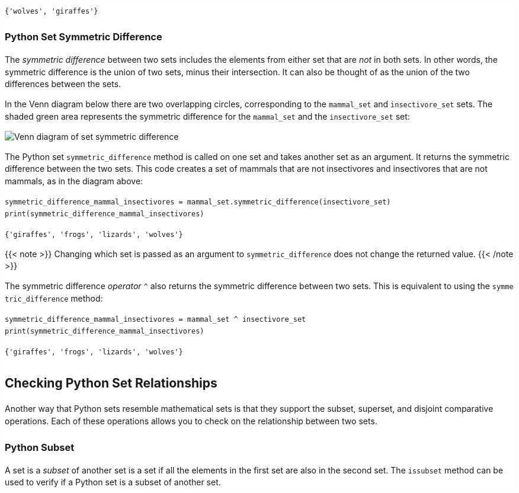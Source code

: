 ```output
{'wolves', 'giraffes'}
```

### Python Set Symmetric Difference

The *symmetric difference* between two sets includes the elements from either set that are *not* in both sets. In other words, the symmetric difference is the union of two sets, minus their intersection. It can also be thought of as the union of the two differences between the sets.

In the Venn diagram below there are two overlapping circles, corresponding to the `mammal_set` and `insectivore_set` sets. The shaded green area represents the symmetric difference for the `mammal_set` and the `insectivore_set` set:

![Venn diagram of set symmetric difference](python-sets-venn-symmetric-difference.png "Venn diagram of symmetric difference between the mammal_set and insectivore_set sets. Elements that are not in both mammal_set and the insectivore_set in the diagram are shaded green, indicating that they are all included in the symmetric difference.")

The Python set `symmetric_difference` method is called on one set and takes another set as an argument. It returns the symmetric difference between the two sets. This code creates a set of mammals that are not insectivores and insectivores that are not mammals, as in the diagram above:

```file {lang="python"}
symmetric_difference_mammal_insectivores = mammal_set.symmetric_difference(insectivore_set)
print(symmetric_difference_mammal_insectivores)
```

```output
{'giraffes', 'frogs', 'lizards', 'wolves'}
```

{{< note >}}
Changing which set is passed as an argument to `symmetric_difference` does not change the returned value.
{{< /note >}}

The symmetric difference *operator* ` ^ ` also returns the symmetric difference between two sets. This is equivalent to using the `symmetric_difference` method:

```file {lang="python"}
symmetric_difference_mammal_insectivores = mammal_set ^ insectivore_set
print(symmetric_difference_mammal_insectivores)
```

```output
{'giraffes', 'frogs', 'lizards', 'wolves'}
```

## Checking Python Set Relationships

Another way that Python sets resemble mathematical sets is that they support the subset, superset, and disjoint comparative operations. Each of these operations allows you to check on the relationship between two sets.

### Python Subset

A set is a *subset* of another set is a set if all the elements in the first set are also in the second set. The `issubset` method can be used to verify if a Python set is a subset of another set.
